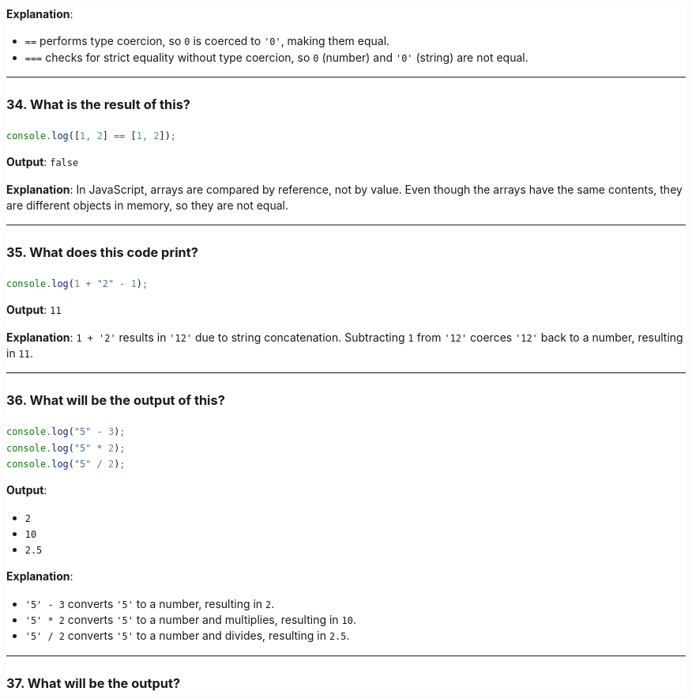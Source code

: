 **Explanation**:

- `==` performs type coercion, so `0` is coerced to `'0'`, making them equal.
- `===` checks for strict equality without type coercion, so `0` (number) and `'0'` (string) are not equal.

---

### **34. What is the result of this?**

```js
console.log([1, 2] == [1, 2]);
```

**Output**: `false`

**Explanation**: In JavaScript, arrays are compared by reference, not by value. Even though the arrays have the same contents, they are different objects in memory, so they are not equal.

---

### **35. What does this code print?**

```js
console.log(1 + "2" - 1);
```

**Output**: `11`

**Explanation**: `1 + '2'` results in `'12'` due to string concatenation. Subtracting `1` from `'12'` coerces `'12'` back to a number, resulting in `11`.

---

### **36. What will be the output of this?**

```js
console.log("5" - 3);
console.log("5" * 2);
console.log("5" / 2);
```

**Output**:

- `2`
- `10`
- `2.5`

**Explanation**:

- `'5' - 3` converts `'5'` to a number, resulting in `2`.
- `'5' * 2` converts `'5'` to a number and multiplies, resulting in `10`.
- `'5' / 2` converts `'5'` to a number and divides, resulting in `2.5`.

---

### **37. What will be the output?**
